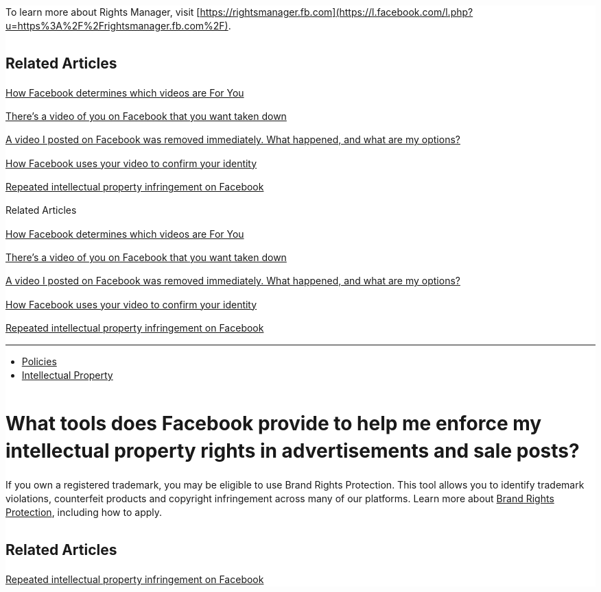 To learn more about Rights Manager, visit [https://rightsmanager.fb.com](https://l.facebook.com/l.php?u=https%3A%2F%2Frightsmanager.fb.com%2F).

Related Articles
----------------

[How Facebook determines which videos are For You](https://www.facebook.com/help/1202019566532169/?helpref=related_articles)

[There’s a video of you on Facebook that you want taken down](https://www.facebook.com/help/212578708772880/?helpref=related_articles)

[A video I posted on Facebook was removed immediately. What happened, and what are my options?](https://www.facebook.com/help/444933372561104/?helpref=related_articles)

[How Facebook uses your video to confirm your identity](https://www.facebook.com/help/384498659759786/?helpref=related_articles)

[Repeated intellectual property infringement on Facebook](https://www.facebook.com/help/350712395302528/?helpref=related_articles)

Related Articles

[How Facebook determines which videos are For You](https://www.facebook.com/help/1202019566532169/?helpref=related_articles)

[There’s a video of you on Facebook that you want taken down](https://www.facebook.com/help/212578708772880/?helpref=related_articles)

[A video I posted on Facebook was removed immediately. What happened, and what are my options?](https://www.facebook.com/help/444933372561104/?helpref=related_articles)

[How Facebook uses your video to confirm your identity](https://www.facebook.com/help/384498659759786/?helpref=related_articles)

[Repeated intellectual property infringement on Facebook](https://www.facebook.com/help/350712395302528/?helpref=related_articles)

- - -

*   [Policies](https://www.facebook.com/help/463972400461409/?helpref=breadcrumb)
*   [Intellectual Property](https://www.facebook.com/help/399224883474207/?helpref=breadcrumb)

What tools does Facebook provide to help me enforce my intellectual property rights in advertisements and sale posts?
=====================================================================================================================

If you own a registered trademark, you may be eligible to use Brand Rights Protection. This tool allows you to identify trademark violations, counterfeit products and copyright infringement across many of our platforms. Learn more about [Brand Rights Protection](https://www.facebook.com/business/help/828925381043253?helpref=faq_content), including how to apply.

Related Articles
----------------

[Repeated intellectual property infringement on Facebook](https://www.facebook.com/help/350712395302528/?helpref=related_articles)
